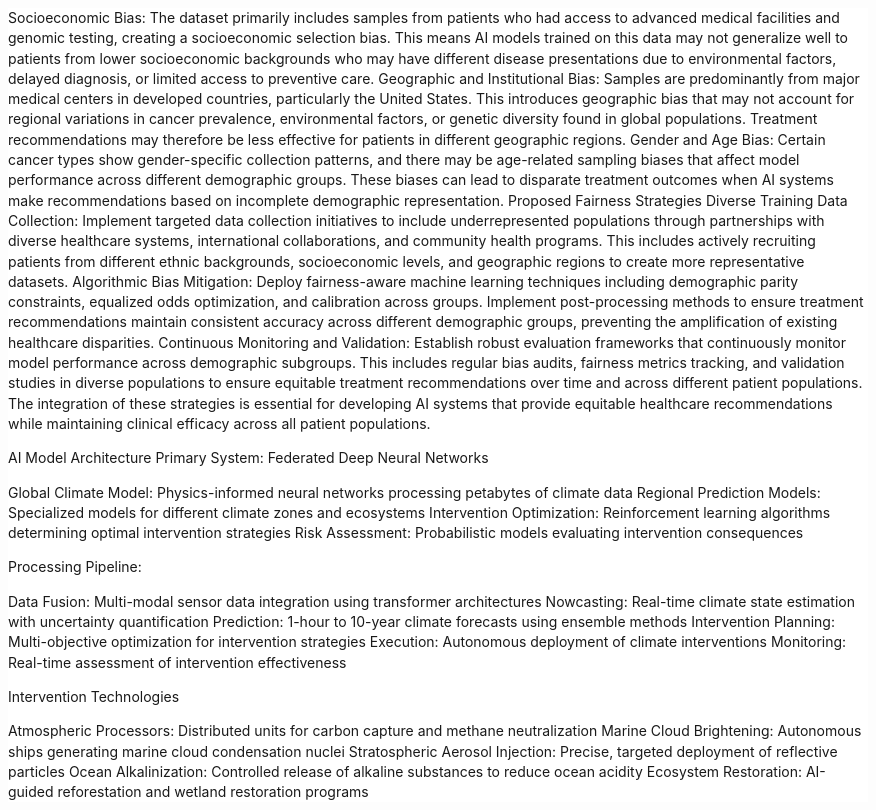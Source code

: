 Socioeconomic Bias: The dataset primarily includes samples from patients who had access to advanced medical facilities and genomic testing, creating a socioeconomic selection bias. This means AI models trained on this data may not generalize well to patients from lower socioeconomic backgrounds who may have different disease presentations due to environmental factors, delayed diagnosis, or limited access to preventive care.
Geographic and Institutional Bias: Samples are predominantly from major medical centers in developed countries, particularly the United States. This introduces geographic bias that may not account for regional variations in cancer prevalence, environmental factors, or genetic diversity found in global populations. Treatment recommendations may therefore be less effective for patients in different geographic regions.
Gender and Age Bias: Certain cancer types show gender-specific collection patterns, and there may be age-related sampling biases that affect model performance across different demographic groups. These biases can lead to disparate treatment outcomes when AI systems make recommendations based on incomplete demographic representation.
Proposed Fairness Strategies
Diverse Training Data Collection: Implement targeted data collection initiatives to include underrepresented populations through partnerships with diverse healthcare systems, international collaborations, and community health programs. This includes actively recruiting patients from different ethnic backgrounds, socioeconomic levels, and geographic regions to create more representative datasets.
Algorithmic Bias Mitigation: Deploy fairness-aware machine learning techniques including demographic parity constraints, equalized odds optimization, and calibration across groups. Implement post-processing methods to ensure treatment recommendations maintain consistent accuracy across different demographic groups, preventing the amplification of existing healthcare disparities.
Continuous Monitoring and Validation: Establish robust evaluation frameworks that continuously monitor model performance across demographic subgroups. This includes regular bias audits, fairness metrics tracking, and validation studies in diverse populations to ensure equitable treatment recommendations over time and across different patient populations.
The integration of these strategies is essential for developing AI systems that provide equitable healthcare recommendations while maintaining clinical efficacy across all patient populations.

AI Model Architecture
Primary System: Federated Deep Neural Networks

Global Climate Model: Physics-informed neural networks processing petabytes of climate data
Regional Prediction Models: Specialized models for different climate zones and ecosystems
Intervention Optimization: Reinforcement learning algorithms determining optimal intervention strategies
Risk Assessment: Probabilistic models evaluating intervention consequences

Processing Pipeline:

Data Fusion: Multi-modal sensor data integration using transformer architectures
Nowcasting: Real-time climate state estimation with uncertainty quantification
Prediction: 1-hour to 10-year climate forecasts using ensemble methods
Intervention Planning: Multi-objective optimization for intervention strategies
Execution: Autonomous deployment of climate interventions
Monitoring: Real-time assessment of intervention effectiveness

Intervention Technologies

Atmospheric Processors: Distributed units for carbon capture and methane neutralization
Marine Cloud Brightening: Autonomous ships generating marine cloud condensation nuclei
Stratospheric Aerosol Injection: Precise, targeted deployment of reflective particles
Ocean Alkalinization: Controlled release of alkaline substances to reduce ocean acidity
Ecosystem Restoration: AI-guided reforestation and wetland restoration programs
